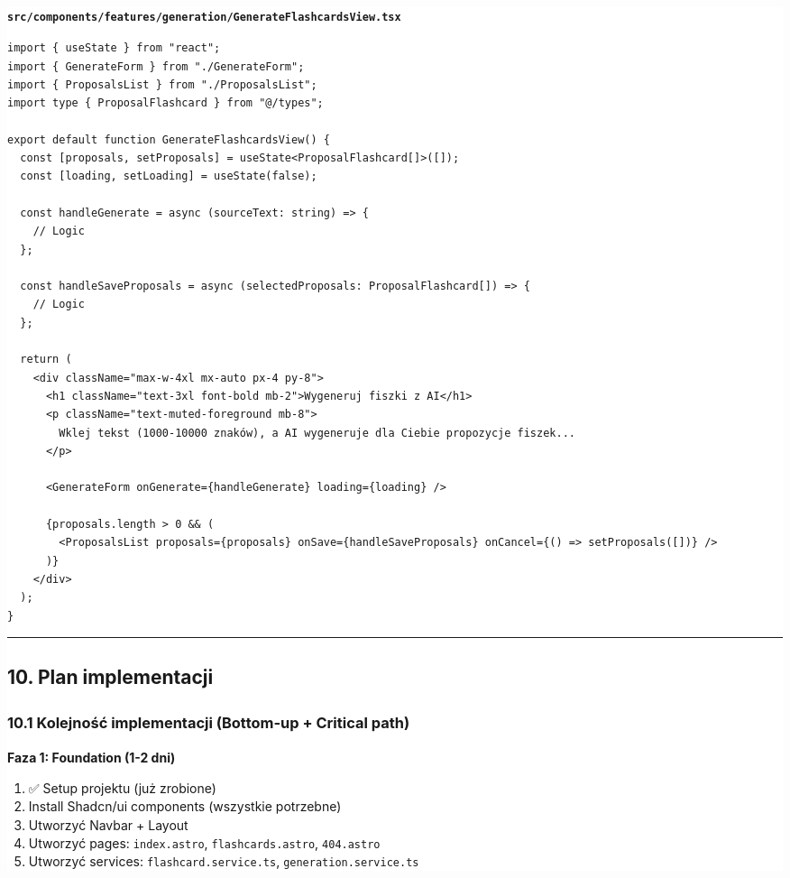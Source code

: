 **`src/components/features/generation/GenerateFlashcardsView.tsx`**

```tsx
import { useState } from "react";
import { GenerateForm } from "./GenerateForm";
import { ProposalsList } from "./ProposalsList";
import type { ProposalFlashcard } from "@/types";

export default function GenerateFlashcardsView() {
  const [proposals, setProposals] = useState<ProposalFlashcard[]>([]);
  const [loading, setLoading] = useState(false);

  const handleGenerate = async (sourceText: string) => {
    // Logic
  };

  const handleSaveProposals = async (selectedProposals: ProposalFlashcard[]) => {
    // Logic
  };

  return (
    <div className="max-w-4xl mx-auto px-4 py-8">
      <h1 className="text-3xl font-bold mb-2">Wygeneruj fiszki z AI</h1>
      <p className="text-muted-foreground mb-8">
        Wklej tekst (1000-10000 znaków), a AI wygeneruje dla Ciebie propozycje fiszek...
      </p>

      <GenerateForm onGenerate={handleGenerate} loading={loading} />

      {proposals.length > 0 && (
        <ProposalsList proposals={proposals} onSave={handleSaveProposals} onCancel={() => setProposals([])} />
      )}
    </div>
  );
}
```

---

## 10. Plan implementacji

### 10.1 Kolejność implementacji (Bottom-up + Critical path)

**Faza 1: Foundation (1-2 dni)**

1. ✅ Setup projektu (już zrobione)
2. Install Shadcn/ui components (wszystkie potrzebne)
3. Utworzyć Navbar + Layout
4. Utworzyć pages: `index.astro`, `flashcards.astro`, `404.astro`
5. Utworzyć services: `flashcard.service.ts`, `generation.service.ts`
